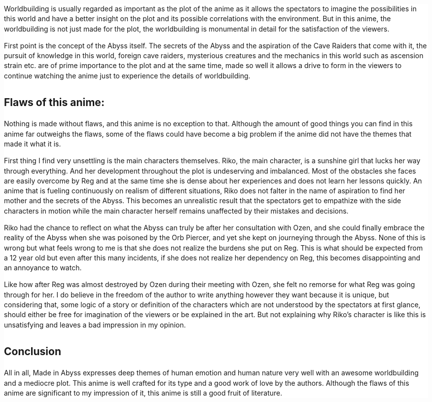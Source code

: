 Worldbuilding is usually regarded as important as the plot of the anime as it
allows the spectators to imagine the possibilities in this world and have a
better insight on the plot and its possible correlations with the environment.
But in this anime, the worldbuilding is not just made for the plot, the
worldbuilding is monumental in detail for the satisfaction of the viewers.

First point is the concept of the Abyss itself. The secrets of the Abyss and
the aspiration of the Cave Raiders that come with it, the pursuit of knowledge
in this world, foreign cave raiders, mysterious creatures and the mechanics in
this world such as ascension strain etc. are of prime importance to the plot
and at the same time, made so well it allows a drive to form in the viewers to
continue watching the anime just to experience the details of worldbuilding.

## Flaws of this anime:

Nothing is made without flaws, and this anime is no exception to that. Although
the amount of good things you can find in this anime far outweighs the flaws,
some of the flaws could have become a big problem if the anime did not have the
themes that made it what it is.

First thing I find very unsettling is the main characters themselves. Riko, the
main character, is a sunshine girl that lucks her way through everything. And
her development throughout the plot is undeserving and imbalanced. Most of the
obstacles she faces are easily overcome by Reg and at the same time she is
dense about her experiences and does not learn her lessons quickly. An anime
that is fueling continuously on realism of different situations, Riko does not
falter in the name of aspiration to find her mother and the secrets of the
Abyss. This becomes an unrealistic result that the spectators get to empathize
with the side characters in motion while the main character herself remains
unaffected by their mistakes and decisions. 

Riko had the chance to reflect on what the Abyss can truly be after her
consultation with Ozen, and she could finally embrace the reality of the Abyss
when she was poisoned by the Orb Piercer, and yet she kept on journeying
through the Abyss. None of this is wrong but what feels wrong to me is that she
does not realize the burdens she put on Reg. This is what should be expected
from a 12 year old but even after this many incidents, if she does not realize
her dependency on Reg, this becomes disappointing and an annoyance to watch.

Like how after Reg was almost destroyed by Ozen during their meeting with Ozen,
she felt no remorse for what Reg was going through for her. I do believe in the
freedom of the author to write anything however they want because it is unique,
but considering that, some logic of a story or definition of the characters
which are not understood by the spectators at first glance, should either be
free for imagination of the viewers or be explained in the art. But not
explaining why Riko’s character is like this is unsatisfying and leaves a bad
impression in my opinion.

## Conclusion

All in all, Made in Abyss expresses deep themes of human emotion and human
nature very well with an awesome worldbuilding and a mediocre plot. This anime
is well crafted for its type and a good work of love by the authors. Although
the flaws of this anime are significant to my impression of it, this anime is
still a good fruit of literature.
